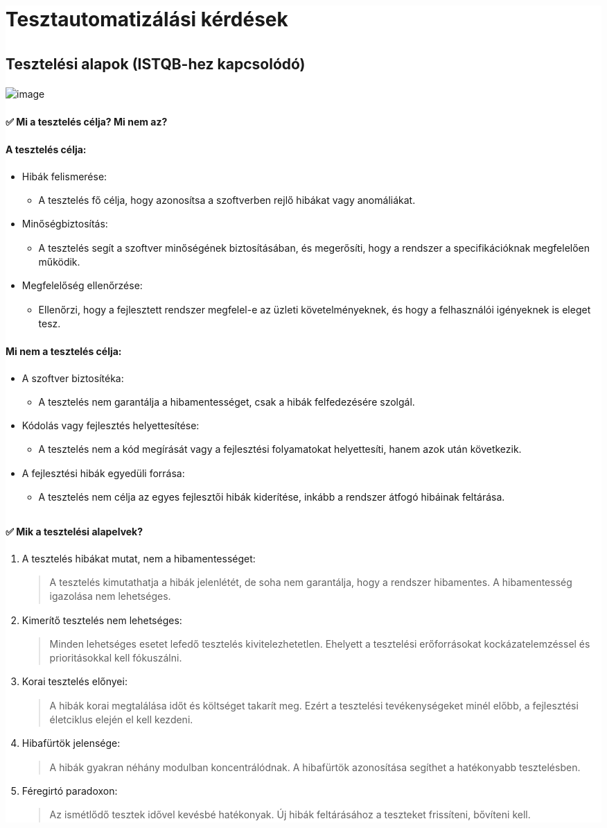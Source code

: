 # Tesztautomatizálási kérdések

## Tesztelési alapok (ISTQB-hez kapcsolódó)
<img src="https://www.mindsmapped.com/wp-content/uploads/2016/06/ISTQB.jpg" alt="image" width="300" height="220">

#### ✅ Mi a tesztelés célja? Mi nem az?

#### A tesztelés célja:
- Hibák felismerése: 
  - A tesztelés fő célja, hogy azonosítsa a szoftverben rejlő hibákat vagy anomáliákat.

- Minőségbiztosítás: 
  - A tesztelés segít a szoftver minőségének biztosításában, és megerősíti, hogy a rendszer a specifikációknak megfelelően működik.

- Megfelelőség ellenőrzése: 
  - Ellenőrzi, hogy a fejlesztett rendszer megfelel-e az üzleti követelményeknek, és hogy a felhasználói igényeknek is eleget tesz.

#### Mi nem a tesztelés célja:
- A szoftver biztosítéka: 
  - A tesztelés nem garantálja a hibamentességet, csak a hibák felfedezésére szolgál.

- Kódolás vagy fejlesztés helyettesítése: 
  - A tesztelés nem a kód megírását vagy a fejlesztési folyamatokat helyettesíti, hanem azok után következik.

- A fejlesztési hibák egyedüli forrása: 
  - A tesztelés nem célja az egyes fejlesztői hibák kiderítése, inkább a rendszer átfogó hibáinak feltárása.

##

#### ✅ Mik a tesztelési alapelvek?

1. A tesztelés hibákat mutat, nem a hibamentességet:  
    > A tesztelés kimutathatja a hibák jelenlétét, de soha nem garantálja, hogy a rendszer hibamentes. A hibamentesség igazolása nem lehetséges.  

2. Kimerítő tesztelés nem lehetséges:  
    > Minden lehetséges esetet lefedő tesztelés kivitelezhetetlen. Ehelyett a tesztelési erőforrásokat kockázatelemzéssel és prioritásokkal kell fókuszálni.  

3. Korai tesztelés előnyei:  
    > A hibák korai megtalálása időt és költséget takarít meg. Ezért a tesztelési tevékenységeket minél előbb, a fejlesztési életciklus elején el kell kezdeni.  

4. Hibafürtök jelensége:  
    > A hibák gyakran néhány modulban koncentrálódnak. A hibafürtök azonosítása segíthet a hatékonyabb tesztelésben.  

5. Féregirtó paradoxon:  
    > Az ismétlődő tesztek idővel kevésbé hatékonyak. Új hibák feltárásához a teszteket frissíteni, bővíteni kell.  
